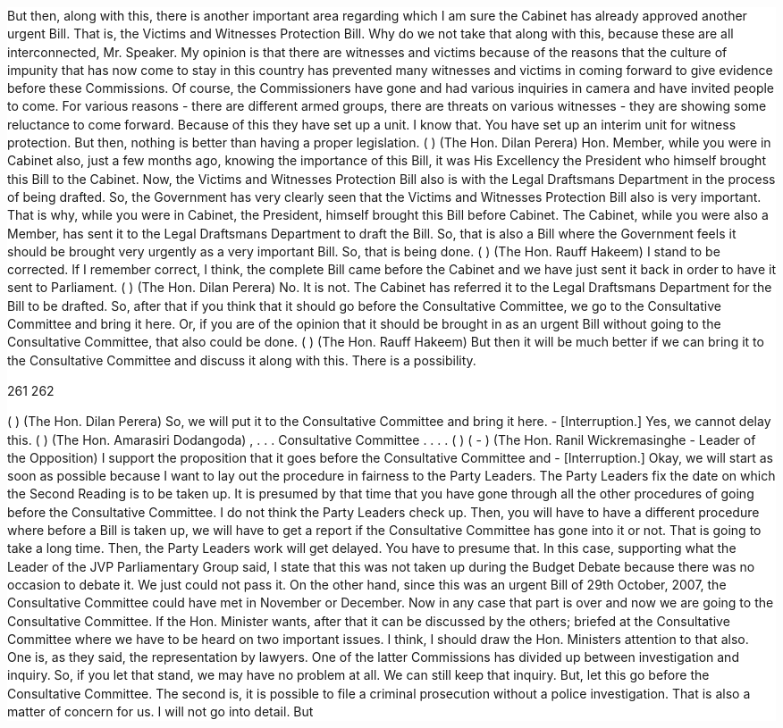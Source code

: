 But then, along with this, there is another important area regarding which I am sure the Cabinet has already approved another urgent Bill. That is, the Victims and Witnesses Protection Bill. Why do we not take that along with this, because these are all interconnected, Mr. Speaker. My opinion is that there are witnesses and victims because of the reasons that the culture of impunity that has now come to stay in this country has prevented many witnesses and victims in coming forward to give evidence before these Commissions. Of course, the Commissioners have gone and had various inquiries in camera and have invited people to come. For various reasons - there are different armed groups, there are threats on various witnesses - they are showing some reluctance to come forward. Because of this they have set up a unit. I know that. You have set up an interim unit for witness protection. But then, nothing is better than having a proper legislation. ( ) (The Hon. Dilan Perera) Hon. Member, while you were in Cabinet also, just a few months ago, knowing the importance of this Bill, it was His Excellency the President who himself brought this Bill to the Cabinet. Now, the Victims and Witnesses Protection Bill also is with the Legal Draftsmans Department in the process of being drafted. So, the Government has very clearly seen that the Victims and Witnesses Protection Bill also is very important. That is why, while you were in Cabinet, the President, himself brought this Bill before Cabinet. The Cabinet, while you were also a Member, has sent it to the Legal Draftsmans Department to draft the Bill. So, that is also a Bill where the Government feels it should be brought very urgently as a very important Bill. So, that is being done. ( ) (The Hon. Rauff Hakeem) I stand to be corrected. If I remember correct, I think, the complete Bill came before the Cabinet and we have just sent it back in order to have it sent to Parliament. ( ) (The Hon. Dilan Perera) No. It is not. The Cabinet has referred it to the Legal Draftsmans Department for the Bill to be drafted. So, after that if you think that it should go before the Consultative Committee, we go to the Consultative Committee and bring it here. Or, if you are of the opinion that it should be brought in as an urgent Bill without going to the Consultative Committee, that also could be done. ( ) (The Hon. Rauff Hakeem) But then it will be much better if we can bring it to the Consultative Committee and discuss it along with this. There is a possibility.

261 262

( ) (The Hon. Dilan Perera) So, we will put it to the Consultative Committee and bring it here. - [Interruption.] Yes, we cannot delay this. ( ) (The Hon. Amarasiri Dodangoda) , . . . Consultative Committee . . . . ( ) ( - ) (The Hon. Ranil Wickremasinghe - Leader of the Opposition) I support the proposition that it goes before the Consultative Committee and - [Interruption.] Okay, we will start as soon as possible because I want to lay out the procedure in fairness to the Party Leaders. The Party Leaders fix the date on which the Second Reading is to be taken up. It is presumed by that time that you have gone through all the other procedures of going before the Consultative Committee. I do not think the Party Leaders check up. Then, you will have to have a different procedure where before a Bill is taken up, we will have to get a report if the Consultative Committee has gone into it or not. That is going to take a long time. Then, the Party Leaders work will get delayed. You have to presume that. In this case, supporting what the Leader of the JVP Parliamentary Group said, I state that this was not taken up during the Budget Debate because there was no occasion to debate it. We just could not pass it. On the other hand, since this was an urgent Bill of 29th October, 2007, the Consultative Committee could have met in November or December. Now in any case that part is over and now we are going to the Consultative Committee. If the Hon. Minister wants, after that it can be discussed by the others; briefed at the Consultative Committee where we have to be heard on two important issues. I think, I should draw the Hon. Ministers attention to that also. One is, as they said, the representation by lawyers. One of the latter Commissions has divided up between investigation and inquiry. So, if you let that stand, we may have no problem at all. We can still keep that inquiry. But, let this go before the Consultative Committee. The second is, it is possible to file a criminal prosecution without a police investigation. That is also a matter of concern for us. I will not go into detail. But
